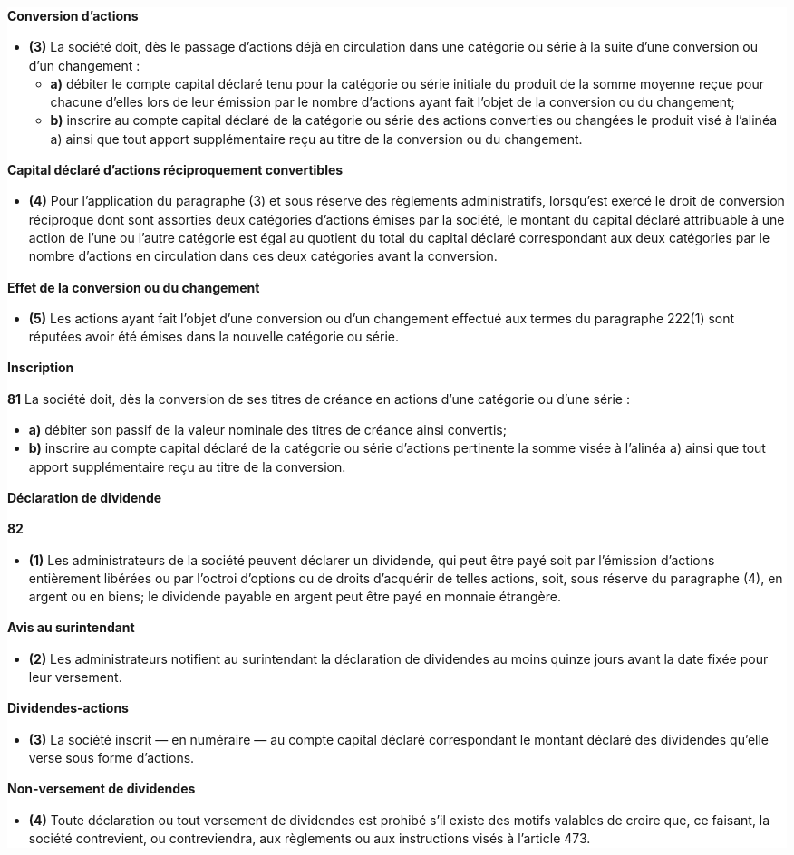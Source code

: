 **Conversion d’actions**

- **(3)** La société doit, dès le passage d’actions déjà en circulation dans une catégorie ou série à la suite d’une conversion ou d’un changement :
	- **a)** débiter le compte capital déclaré tenu pour la catégorie ou série initiale du produit de la somme moyenne reçue pour chacune d’elles lors de leur émission par le nombre d’actions ayant fait l’objet de la conversion ou du changement;
	- **b)** inscrire au compte capital déclaré de la catégorie ou série des actions converties ou changées le produit visé à l’alinéa a) ainsi que tout apport supplémentaire reçu au titre de la conversion ou du changement.

**Capital déclaré d’actions réciproquement convertibles**

- **(4)** Pour l’application du paragraphe (3) et sous réserve des règlements administratifs, lorsqu’est exercé le droit de conversion réciproque dont sont assorties deux catégories d’actions émises par la société, le montant du capital déclaré attribuable à une action de l’une ou l’autre catégorie est égal au quotient du total du capital déclaré correspondant aux deux catégories par le nombre d’actions en circulation dans ces deux catégories avant la conversion.

**Effet de la conversion ou du changement**

- **(5)** Les actions ayant fait l’objet d’une conversion ou d’un changement effectué aux termes du paragraphe 222(1) sont réputées avoir été émises dans la nouvelle catégorie ou série.




**Inscription**

**81** La société doit, dès la conversion de ses titres de créance en actions d’une catégorie ou d’une série :
- **a)** débiter son passif de la valeur nominale des titres de créance ainsi convertis;
- **b)** inscrire au compte capital déclaré de la catégorie ou série d’actions pertinente la somme visée à l’alinéa a) ainsi que tout apport supplémentaire reçu au titre de la conversion.




**Déclaration de dividende**

**82** 

- **(1)** Les administrateurs de la société peuvent déclarer un dividende, qui peut être payé soit par l’émission d’actions entièrement libérées ou par l’octroi d’options ou de droits d’acquérir de telles actions, soit, sous réserve du paragraphe (4), en argent ou en biens; le dividende payable en argent peut être payé en monnaie étrangère.

**Avis au surintendant**

- **(2)** Les administrateurs notifient au surintendant la déclaration de dividendes au moins quinze jours avant la date fixée pour leur versement.

**Dividendes-actions**

- **(3)** La société inscrit — en numéraire — au compte capital déclaré correspondant le montant déclaré des dividendes qu’elle verse sous forme d’actions.

**Non-versement de dividendes**

- **(4)** Toute déclaration ou tout versement de dividendes est prohibé s’il existe des motifs valables de croire que, ce faisant, la société contrevient, ou contreviendra, aux règlements ou aux instructions visés à l’article 473.
